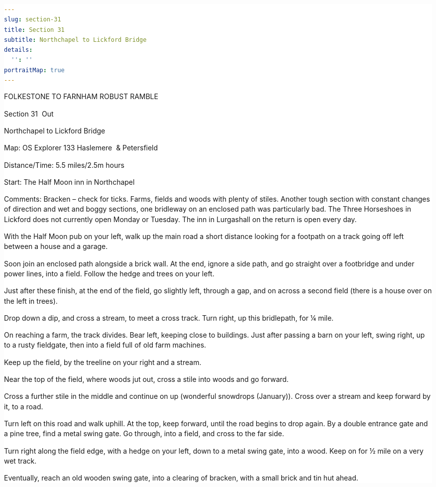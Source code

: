 ```yaml
---
slug: section-31
title: Section 31
subtitle: Northchapel to Lickford Bridge
details:
  '': ''
portraitMap: true
---
```

FOLKESTONE TO FARNHAM ROBUST RAMBLE

Section 31  Out

Northchapel to Lickford Bridge

Map: OS Explorer 133 Haslemere  & Petersfield

Distance/Time: 5.5 miles/2.5m hours

Start: The Half Moon inn in Northchapel

Comments: Bracken – check for ticks. Farms, fields and woods with plenty of stiles. Another tough section with constant changes of direction and wet and boggy sections, one bridleway on an enclosed path was particularly bad. The Three Horseshoes in Lickford does not currently open Monday or Tuesday. The inn in Lurgashall on the return is open every day.

With the Half Moon pub on your left, walk up the main road a short distance looking for a footpath on a track going off left between a house and a garage.

Soon join an enclosed path alongside a brick wall. At the end, ignore a side path, and go straight over a footbridge and under power lines, into a field. Follow the hedge and trees on your left.

Just after these finish, at the end of the field, go slightly left, through a gap, and on across a second field (there is a house over on the left in trees).

Drop down a dip, and cross a stream, to meet a cross track. Turn right, up this bridlepath, for ¼ mile.

On reaching a farm, the track divides. Bear left, keeping close to buildings. Just after passing a barn on your left, swing right, up to a rusty fieldgate, then into a field full of old farm machines.

Keep up the field, by the treeline on your right and a stream.

Near the top of the field, where woods jut out, cross a stile into woods and go forward.

Cross a further stile in the middle and continue on up (wonderful snowdrops (January)). Cross over a stream and keep forward by it, to a road.

Turn left on this road and walk uphill. At the top, keep forward, until the road begins to drop again. By a double entrance gate and a pine tree, find a metal swing gate. Go through, into a field, and cross to the far side.

Turn right along the field edge, with a hedge on your left, down to a metal swing gate, into a wood. Keep on for ½ mile on a very wet track.

Eventually, reach an old wooden swing gate, into a clearing of bracken, with a small brick and tin hut ahead.
